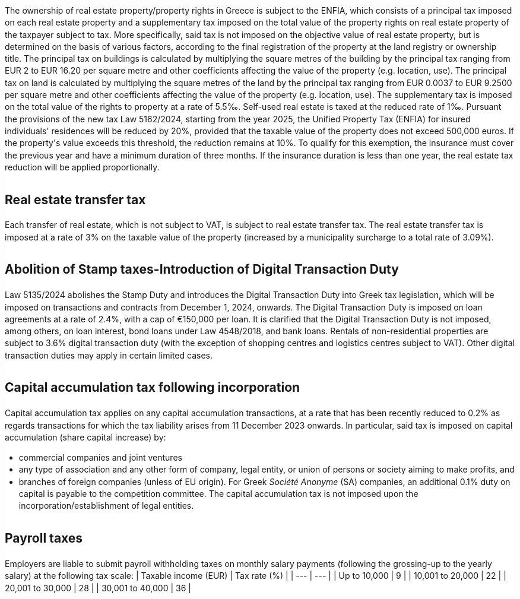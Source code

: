 The ownership of real estate property/property rights in Greece is subject to the ENFIA, which consists of a principal tax imposed on each real estate property and a supplementary tax imposed on the total value of the property rights on real estate property of the taxpayer subject to tax.
More specifically, said tax is not imposed on the objective value of real estate property, but is determined on the basis of various factors, according to the final registration of the property at the land registry or ownership title.
The principal tax on buildings is calculated by multiplying the square metres of the building by the principal tax ranging from EUR 2 to EUR 16.20 per square metre and other coefficients affecting the value of the property (e.g. location, use).
The principal tax on land is calculated by multiplying the square metres of the land by the principal tax ranging from EUR 0.0037 to EUR 9.2500 per square metre and other coefficients affecting the value of the property (e.g. location, use).
The supplementary tax is imposed on the total value of the rights to property at a rate of 5.5‰. Self-used real estate is taxed at the reduced rate of 1‰.
Pursuant the provisions of the new tax Law 5162/2024, starting from the year 2025, the Unified Property Tax (ENFIA) for insured
individuals' residences will be reduced by 20%, provided that the taxable value of the property does not exceed 500,000 euros. If the property's value exceeds this threshold, the reduction remains at 10%. To qualify for this exemption, the insurance must cover the previous year and
have a minimum duration of three months. If the insurance duration is less than one year, the real estate tax reduction will be applied proportionally.
## Real estate transfer tax
Each transfer of real estate, which is not subject to VAT, is subject to real estate transfer tax. The real estate transfer tax is imposed at a rate of 3% on the taxable value of the property (increased by a municipality surcharge to a total rate of 3.09%).
## Abolition of Stamp taxes-Introduction of Digital Transaction Duty
Law 5135/2024 abolishes the Stamp Duty and introduces the Digital Transaction Duty into Greek tax legislation, which will be imposed on transactions and contracts from December 1, 2024, onwards.
The Digital Transaction Duty is imposed on loan agreements at a rate of 2.4%, with a cap of €150,000 per loan. It is clarified that the Digital Transaction Duty is not imposed, among others, on loan interest, bond loans under Law 4548/2018, and bank loans.
Rentals of non-residential properties are subject to 3.6% digital transaction duty (with the exception of shopping centres and logistics centres subject to VAT).
Other digital transaction duties may apply in certain limited cases.
## Capital accumulation tax following incorporation
Capital accumulation tax applies on any capital accumulation transactions, at a rate that has been recently reduced to 0.2% as regards transactions for which the tax liability arises from 11 December 2023 onwards. In particular, said tax is imposed on capital accumulation (share capital increase) by:
* commercial companies and joint ventures
* any type of association and any other form of company, legal entity, or union of persons or society aiming to make profits, and
* branches of foreign companies (unless of EU origin).
For Greek *Société Anonyme* (SA) companies, an additional 0.1% duty on capital is payable to the competition committee.
The capital accumulation tax is not imposed upon the incorporation/establishment of legal entities.
## Payroll taxes
Employers are liable to submit payroll withholding taxes on monthly salary payments (following the grossing-up to the yearly salary) at the following tax scale:
| Taxable income (EUR) | Tax rate (%) |
| --- | --- |
| Up to 10,000 | 9 |
| 10,001 to 20,000 | 22 |
| 20,001 to 30,000 | 28 |
| 30,001 to 40,000 | 36 |